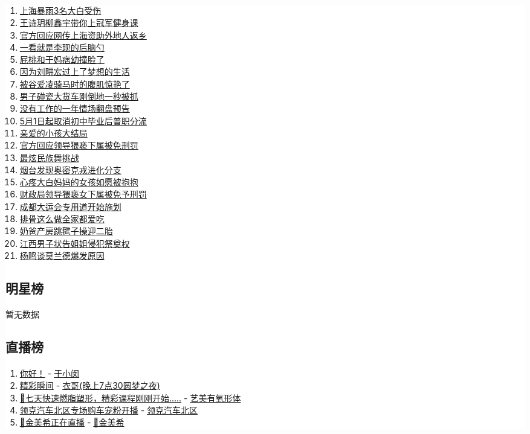 1. [上海暴雨3名大白受伤](https://www.douyin.com/search/%E4%B8%8A%E6%B5%B7%E6%9A%B4%E9%9B%A83%E5%90%8D%E5%A4%A7%E7%99%BD%E5%8F%97%E4%BC%A4)
1. [王诗玥柳鑫宇带你上冠军健身课](https://www.douyin.com/search/%E7%8E%8B%E8%AF%97%E7%8E%A5%E6%9F%B3%E9%91%AB%E5%AE%87%E5%B8%A6%E4%BD%A0%E4%B8%8A%E5%86%A0%E5%86%9B%E5%81%A5%E8%BA%AB%E8%AF%BE)
1. [官方回应网传上海资助外地人返乡](https://www.douyin.com/search/%E5%AE%98%E6%96%B9%E5%9B%9E%E5%BA%94%E7%BD%91%E4%BC%A0%E4%B8%8A%E6%B5%B7%E8%B5%84%E5%8A%A9%E5%A4%96%E5%9C%B0%E4%BA%BA%E8%BF%94%E4%B9%A1)
1. [一看就是李现的后脑勺](https://www.douyin.com/search/%E4%B8%80%E7%9C%8B%E5%B0%B1%E6%98%AF%E6%9D%8E%E7%8E%B0%E7%9A%84%E5%90%8E%E8%84%91%E5%8B%BA)
1. [屁桃和干妈痞幼撞脸了](https://www.douyin.com/search/%E5%B1%81%E6%A1%83%E5%92%8C%E5%B9%B2%E5%A6%88%E7%97%9E%E5%B9%BC%E6%92%9E%E8%84%B8%E4%BA%86)
1. [因为刘畊宏过上了梦想的生活](https://www.douyin.com/search/%E5%9B%A0%E4%B8%BA%E5%88%98%E7%95%8A%E5%AE%8F%E8%BF%87%E4%B8%8A%E4%BA%86%E6%A2%A6%E6%83%B3%E7%9A%84%E7%94%9F%E6%B4%BB)
1. [被谷爱凌骑马时的腹肌惊艳了](https://www.douyin.com/search/%E8%A2%AB%E8%B0%B7%E7%88%B1%E5%87%8C%E9%AA%91%E9%A9%AC%E6%97%B6%E7%9A%84%E8%85%B9%E8%82%8C%E6%83%8A%E8%89%B3%E4%BA%86)
1. [男子碰瓷大货车刚倒地一秒被抓](https://www.douyin.com/search/%E7%94%B7%E5%AD%90%E7%A2%B0%E7%93%B7%E5%A4%A7%E8%B4%A7%E8%BD%A6%E5%88%9A%E5%80%92%E5%9C%B0%E4%B8%80%E7%A7%92%E8%A2%AB%E6%8A%93)
1. [没有工作的一年情场翻盘预告](https://www.douyin.com/search/%E6%B2%A1%E6%9C%89%E5%B7%A5%E4%BD%9C%E7%9A%84%E4%B8%80%E5%B9%B4%E6%83%85%E5%9C%BA%E7%BF%BB%E7%9B%98%E9%A2%84%E5%91%8A)
1. [5月1日起取消初中毕业后普职分流](https://www.douyin.com/search/5%E6%9C%881%E6%97%A5%E8%B5%B7%E5%8F%96%E6%B6%88%E5%88%9D%E4%B8%AD%E6%AF%95%E4%B8%9A%E5%90%8E%E6%99%AE%E8%81%8C%E5%88%86%E6%B5%81)
1. [亲爱的小孩大结局](https://www.douyin.com/search/%E4%BA%B2%E7%88%B1%E7%9A%84%E5%B0%8F%E5%AD%A9%E5%A4%A7%E7%BB%93%E5%B1%80)
1. [官方回应领导猥亵下属被免刑罚](https://www.douyin.com/search/%E5%AE%98%E6%96%B9%E5%9B%9E%E5%BA%94%E9%A2%86%E5%AF%BC%E7%8C%A5%E4%BA%B5%E4%B8%8B%E5%B1%9E%E8%A2%AB%E5%85%8D%E5%88%91%E7%BD%9A)
1. [最炫民族舞挑战](https://www.douyin.com/search/%E6%9C%80%E7%82%AB%E6%B0%91%E6%97%8F%E8%88%9E%E6%8C%91%E6%88%98)
1. [烟台发现奥密克戎进化分支](https://www.douyin.com/search/%E7%83%9F%E5%8F%B0%E5%8F%91%E7%8E%B0%E5%A5%A5%E5%AF%86%E5%85%8B%E6%88%8E%E8%BF%9B%E5%8C%96%E5%88%86%E6%94%AF)
1. [心疼大白妈妈的女孩如愿被抱抱](https://www.douyin.com/search/%E5%BF%83%E7%96%BC%E5%A4%A7%E7%99%BD%E5%A6%88%E5%A6%88%E7%9A%84%E5%A5%B3%E5%AD%A9%E5%A6%82%E6%84%BF%E8%A2%AB%E6%8A%B1%E6%8A%B1)
1. [财政局领导猥亵女下属被免予刑罚](https://www.douyin.com/search/%E8%B4%A2%E6%94%BF%E5%B1%80%E9%A2%86%E5%AF%BC%E7%8C%A5%E4%BA%B5%E5%A5%B3%E4%B8%8B%E5%B1%9E%E8%A2%AB%E5%85%8D%E4%BA%88%E5%88%91%E7%BD%9A)
1. [成都大运会专用道开始施划](https://www.douyin.com/search/%E6%88%90%E9%83%BD%E5%A4%A7%E8%BF%90%E4%BC%9A%E4%B8%93%E7%94%A8%E9%81%93%E5%BC%80%E5%A7%8B%E6%96%BD%E5%88%92)
1. [排骨这么做全家都爱吃](https://www.douyin.com/search/%E6%8E%92%E9%AA%A8%E8%BF%99%E4%B9%88%E5%81%9A%E5%85%A8%E5%AE%B6%E9%83%BD%E7%88%B1%E5%90%83)
1. [奶爸产房跳毽子操迎二胎](https://www.douyin.com/search/%E5%A5%B6%E7%88%B8%E4%BA%A7%E6%88%BF%E8%B7%B3%E6%AF%BD%E5%AD%90%E6%93%8D%E8%BF%8E%E4%BA%8C%E8%83%8E)
1. [江西男子状告姐姐侵犯祭奠权](https://www.douyin.com/search/%E6%B1%9F%E8%A5%BF%E7%94%B7%E5%AD%90%E7%8A%B6%E5%91%8A%E5%A7%90%E5%A7%90%E4%BE%B5%E7%8A%AF%E7%A5%AD%E5%A5%A0%E6%9D%83)
1. [杨鸣谈莫兰德爆发原因](https://www.douyin.com/search/%E6%9D%A8%E9%B8%A3%E8%B0%88%E8%8E%AB%E5%85%B0%E5%BE%B7%E7%88%86%E5%8F%91%E5%8E%9F%E5%9B%A0)

## 明星榜

暂无数据

## 直播榜

1. [你好！](https://webcast.amemv.com/webcast/reflow/7090513486136003366) - [于小闵](https://www.iesdouyin.com/share/user/99497166957?sec_uid=MS4wLjABAAAARyaQPH_5r78uFCaNth-R-CZpa4M-nQV2wj0DeRreBlY)
1. [精彩瞬间](https://webcast.amemv.com/webcast/reflow/7090504736113232647) - [衣哥(晚上7点30圆梦之夜)](https://www.iesdouyin.com/share/user/104689026423?sec_uid=MS4wLjABAAAAZYx4edFdJMIJAXkRQkSzk0U7y5RsNYEDiSb5ckLjx9U)
1. [🌈七天快速燃脂塑形，精彩课程刚刚开始.....](https://webcast.amemv.com/webcast/reflow/7090510431801887501) - [艺美有氧形体](https://www.iesdouyin.com/share/user/4371257082001231?sec_uid=MS4wLjABAAAArgTkfpVnO2QIzOI0Xvy7haF06Vn6xzWEPIWHUZph1Fahd5mkXnnwRIKyNIZTil2j)
1. [领克汽车北区专场购车宠粉开播](https://webcast.amemv.com/webcast/reflow/7090491727693515528) - [领克汽车北区](https://www.iesdouyin.com/share/user/4490836098690653?sec_uid=MS4wLjABAAAA9NmpmD6lx7wKnSPWSx-9eVNys5GMZvSRlxMXG__gBT_6kt6mcR3gSgsxOV2ST19o)
1. [🌈金美希正在直播](https://webcast.amemv.com/webcast/reflow/7090483685119609614) - [🌈金美希](https://www.iesdouyin.com/share/user/2282239158664839?sec_uid=MS4wLjABAAAAykASPRdOjJmOVOWe8ikLI89tmqS1HowjYiFjjcIHHaKKz9FFZ9icxYI3_K4yIL2O)